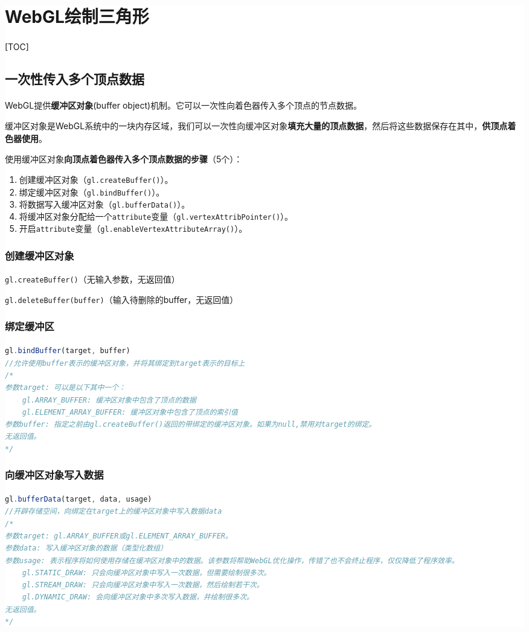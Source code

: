 # WebGL绘制三角形

[TOC]

## 一次性传入多个顶点数据

WebGL提供**缓冲区对象**(buffer object)机制。它可以一次性向着色器传入多个顶点的节点数据。

缓冲区对象是WebGL系统中的一块内存区域，我们可以一次性向缓冲区对象**填充大量的顶点数据**，然后将这些数据保存在其中，**供顶点着色器使用**。

使用缓冲区对象**向顶点着色器传入多个顶点数据的步骤**（5个）：

1. 创建缓冲区对象（`gl.createBuffer()`）。
2. 绑定缓冲区对象（`gl.bindBuffer()`）。
3. 将数据写入缓冲区对象（`gl.bufferData()`）。
4. 将缓冲区对象分配给一个`attribute`变量（`gl.vertexAttribPointer()`）。
5. 开启`attribute`变量（`gl.enableVertexAttributeArray()`）。

### 创建缓冲区对象

`gl.createBuffer()`（无输入参数，无返回值）

`gl.deleteBuffer(buffer)`（输入待删除的buffer，无返回值）

### 绑定缓冲区

```js
gl.bindBuffer(target, buffer)
//允许使用buffer表示的缓冲区对象，并将其绑定到target表示的目标上
/*
参数target: 可以是以下其中一个：
	gl.ARRAY_BUFFER: 缓冲区对象中包含了顶点的数据
	gl.ELEMENT_ARRAY_BUFFER: 缓冲区对象中包含了顶点的索引值
参数buffer: 指定之前由gl.createBuffer()返回的带绑定的缓冲区对象。如果为null,禁用对target的绑定。
无返回值。
*/
```

### 向缓冲区对象写入数据

```js
gl.bufferData(target, data, usage)
//开辟存储空间，向绑定在target上的缓冲区对象中写入数据data
/*
参数target: gl.ARRAY_BUFFER或gl.ELEMENT_ARRAY_BUFFER。
参数data: 写入缓冲区对象的数据（类型化数组）
参数usage: 表示程序将如何使用存储在缓冲区对象中的数据。该参数将帮助WebGL优化操作，传错了也不会终止程序，仅仅降低了程序效率。
	gl.STATIC_DRAW: 只会向缓冲区对象中写入一次数据，但需要绘制很多次。
	gl.STREAM_DRAW: 只会向缓冲区对象中写入一次数据，然后绘制若干次。
	gl.DYNAMIC_DRAW: 会向缓冲区对象中多次写入数据，并绘制很多次。
无返回值。
*/
```
